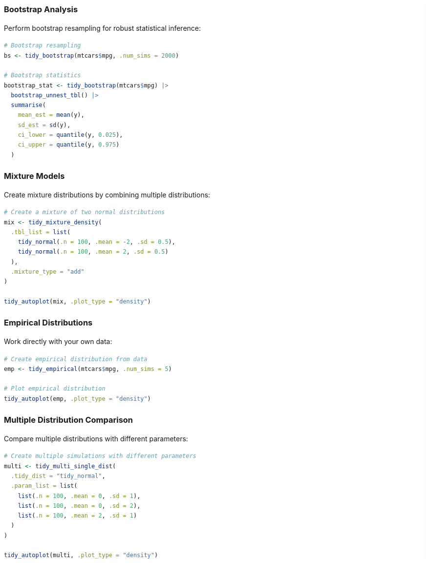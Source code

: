 ### Bootstrap Analysis

Perform bootstrap resampling for robust statistical inference:

``` r
# Bootstrap resampling
bs <- tidy_bootstrap(mtcars$mpg, .num_sims = 2000)

# Bootstrap statistics
bootstrap_stat <- tidy_bootstrap(mtcars$mpg) |>
  bootstrap_unnest_tbl() |>
  summarise(
    mean_est = mean(y),
    sd_est = sd(y),
    ci_lower = quantile(y, 0.025),
    ci_upper = quantile(y, 0.975)
  )
```

### Mixture Models

Create mixture distributions by combining multiple distributions:

``` r
# Create a mixture of two normal distributions
mix <- tidy_mixture_density(
  .tbl_list = list(
    tidy_normal(.n = 100, .mean = -2, .sd = 0.5),
    tidy_normal(.n = 100, .mean = 2, .sd = 0.5)
  ),
  .mixture_type = "add"
)

tidy_autoplot(mix, .plot_type = "density")
```

### Empirical Distributions

Work directly with your own data:

``` r
# Create empirical distribution from data
emp <- tidy_empirical(mtcars$mpg, .num_sims = 5)

# Plot empirical distribution
tidy_autoplot(emp, .plot_type = "density")
```

### Multiple Distribution Comparison

Compare multiple distributions with different parameters:

``` r
# Create multiple simulations with different parameters
multi <- tidy_multi_single_dist(
  .tidy_dist = "tidy_normal",
  .param_list = list(
    list(.n = 100, .mean = 0, .sd = 1),
    list(.n = 100, .mean = 0, .sd = 2),
    list(.n = 100, .mean = 2, .sd = 1)
  )
)

tidy_autoplot(multi, .plot_type = "density")
```
